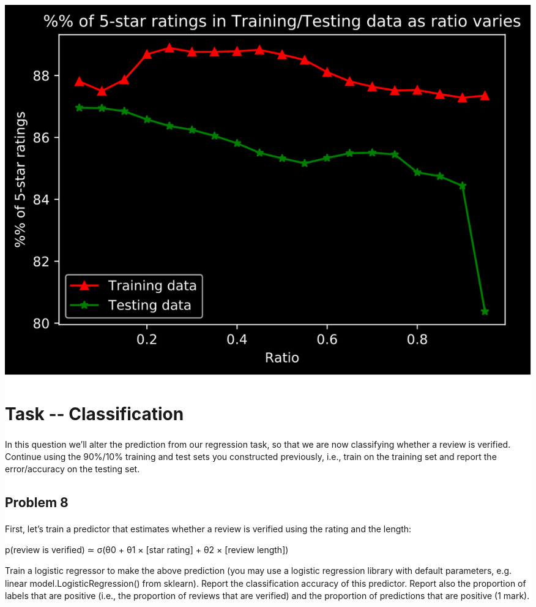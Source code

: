 
![svg](output_19_0.svg)


 # Task -- Classification
 In this question we’ll alter the prediction from our regression task, so that we are now classifying whether a review is verified. Continue using the 90%/10% training and test sets you constructed previously, i.e., train on the training set and report the error/accuracy on the testing set.

 ## Problem 8
 First, let’s train a predictor that estimates whether a review is verified using the rating and the length:

 p(review is verified) ≃ σ(θ0 + θ1 × [star rating] + θ2 × [review length])

 Train a logistic regressor to make the above prediction (you may use a logistic regression library with default parameters, e.g. linear model.LogisticRegression() from sklearn). Report the classification accuracy of this predictor. Report also the proportion of labels that are positive (i.e., the proportion of reviews that are verified) and the proportion of predictions that are positive (1 mark).
